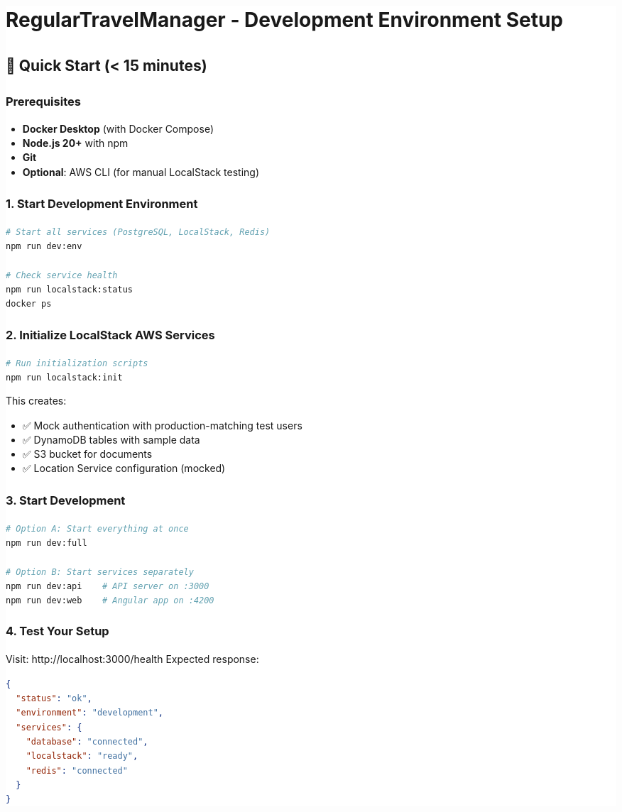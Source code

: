 # RegularTravelManager - Development Environment Setup

## 🚀 Quick Start (< 15 minutes)

### Prerequisites
- **Docker Desktop** (with Docker Compose)
- **Node.js 20+** with npm
- **Git**
- **Optional**: AWS CLI (for manual LocalStack testing)

### 1. Start Development Environment

```bash
# Start all services (PostgreSQL, LocalStack, Redis)
npm run dev:env

# Check service health
npm run localstack:status
docker ps
```

### 2. Initialize LocalStack AWS Services

```bash
# Run initialization scripts
npm run localstack:init
```

This creates:
- ✅ Mock authentication with production-matching test users
- ✅ DynamoDB tables with sample data  
- ✅ S3 bucket for documents
- ✅ Location Service configuration (mocked)

### 3. Start Development

```bash
# Option A: Start everything at once
npm run dev:full

# Option B: Start services separately
npm run dev:api    # API server on :3000
npm run dev:web    # Angular app on :4200
```

### 4. Test Your Setup

Visit: http://localhost:3000/health
Expected response:
```json
{
  "status": "ok",
  "environment": "development",
  "services": {
    "database": "connected",
    "localstack": "ready",
    "redis": "connected"
  }
}
```
